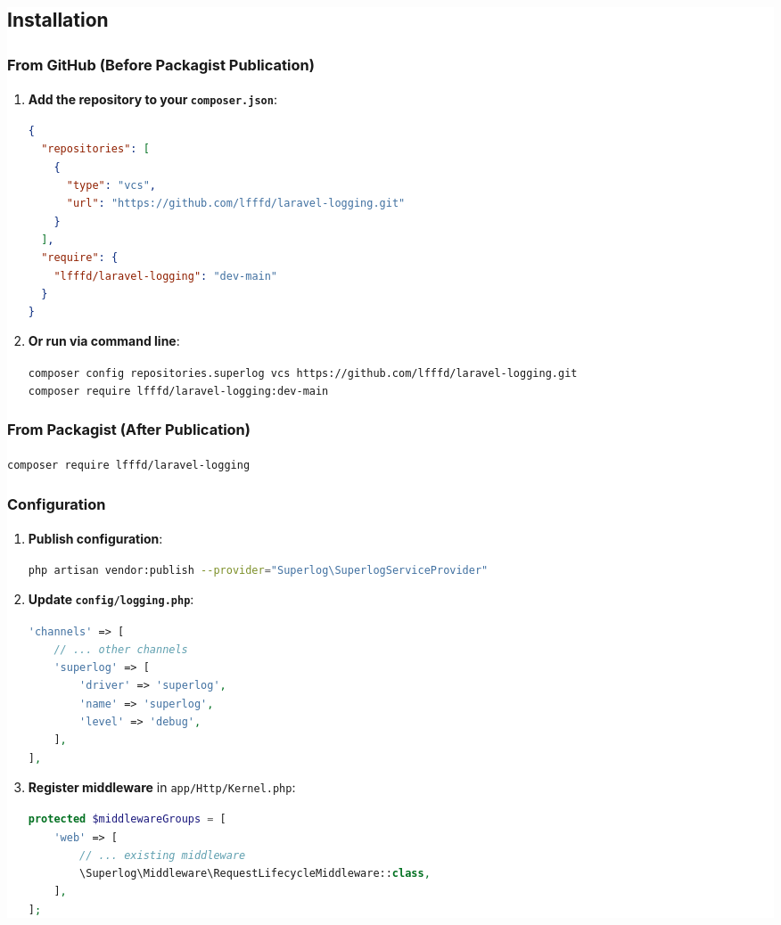 ## Installation

### From GitHub (Before Packagist Publication)

1. **Add the repository to your `composer.json`**:
   ```json
   {
     "repositories": [
       {
         "type": "vcs",
         "url": "https://github.com/lfffd/laravel-logging.git"
       }
     ],
     "require": {
       "lfffd/laravel-logging": "dev-main"
     }
   }
   ```

2. **Or run via command line**:
   ```bash
   composer config repositories.superlog vcs https://github.com/lfffd/laravel-logging.git
   composer require lfffd/laravel-logging:dev-main
   ```

### From Packagist (After Publication)

```bash
composer require lfffd/laravel-logging
```

### Configuration

1. **Publish configuration**:
   ```bash
   php artisan vendor:publish --provider="Superlog\SuperlogServiceProvider"
   ```

2. **Update `config/logging.php`**:
   ```php
   'channels' => [
       // ... other channels
       'superlog' => [
           'driver' => 'superlog',
           'name' => 'superlog',
           'level' => 'debug',
       ],
   ],
   ```

3. **Register middleware** in `app/Http/Kernel.php`:
   ```php
   protected $middlewareGroups = [
       'web' => [
           // ... existing middleware
           \Superlog\Middleware\RequestLifecycleMiddleware::class,
       ],
   ];
   ```
